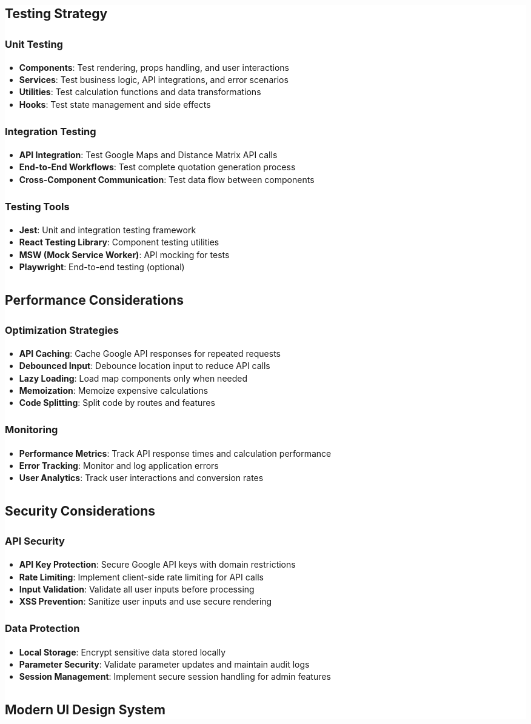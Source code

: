 ## Testing Strategy

### Unit Testing
- **Components**: Test rendering, props handling, and user interactions
- **Services**: Test business logic, API integrations, and error scenarios
- **Utilities**: Test calculation functions and data transformations
- **Hooks**: Test state management and side effects

### Integration Testing
- **API Integration**: Test Google Maps and Distance Matrix API calls
- **End-to-End Workflows**: Test complete quotation generation process
- **Cross-Component Communication**: Test data flow between components

### Testing Tools
- **Jest**: Unit and integration testing framework
- **React Testing Library**: Component testing utilities
- **MSW (Mock Service Worker)**: API mocking for tests
- **Playwright**: End-to-end testing (optional)

## Performance Considerations

### Optimization Strategies
- **API Caching**: Cache Google API responses for repeated requests
- **Debounced Input**: Debounce location input to reduce API calls
- **Lazy Loading**: Load map components only when needed
- **Memoization**: Memoize expensive calculations
- **Code Splitting**: Split code by routes and features

### Monitoring
- **Performance Metrics**: Track API response times and calculation performance
- **Error Tracking**: Monitor and log application errors
- **User Analytics**: Track user interactions and conversion rates

## Security Considerations

### API Security
- **API Key Protection**: Secure Google API keys with domain restrictions
- **Rate Limiting**: Implement client-side rate limiting for API calls
- **Input Validation**: Validate all user inputs before processing
- **XSS Prevention**: Sanitize user inputs and use secure rendering

### Data Protection
- **Local Storage**: Encrypt sensitive data stored locally
- **Parameter Security**: Validate parameter updates and maintain audit logs
- **Session Management**: Implement secure session handling for admin features

## Modern UI Design System
